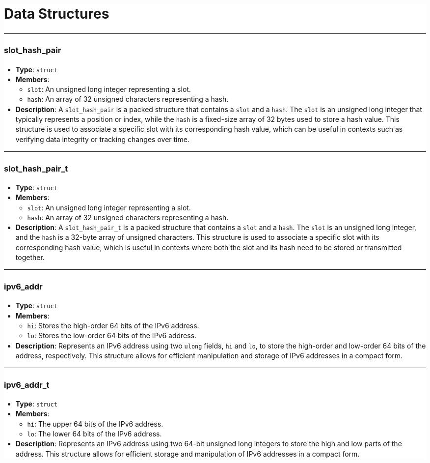 
# Data Structures

---
### slot\_hash\_pair
- **Type**: ``struct``
- **Members**:
    - ``slot``: An unsigned long integer representing a slot.
    - ``hash``: An array of 32 unsigned characters representing a hash.
- **Description**: A `slot_hash_pair` is a packed structure that contains a `slot` and a `hash`. The `slot` is an unsigned long integer that typically represents a position or index, while the `hash` is a fixed-size array of 32 bytes used to store a hash value. This structure is used to associate a specific slot with its corresponding hash value, which can be useful in contexts such as verifying data integrity or tracking changes over time.


---
### slot\_hash\_pair\_t
- **Type**: ``struct``
- **Members**:
    - ``slot``: An unsigned long integer representing a slot.
    - ``hash``: An array of 32 unsigned characters representing a hash.
- **Description**: A `slot_hash_pair_t` is a packed structure that contains a `slot` and a `hash`. The `slot` is an unsigned long integer, and the `hash` is a 32-byte array of unsigned characters. This structure is used to associate a specific slot with its corresponding hash value, which is useful in contexts where both the slot and its hash need to be stored or transmitted together.


---
### ipv6\_addr
- **Type**: ``struct``
- **Members**:
    - ``hi``: Stores the high-order 64 bits of the IPv6 address.
    - ``lo``: Stores the low-order 64 bits of the IPv6 address.
- **Description**: Represents an IPv6 address using two `ulong` fields, `hi` and `lo`, to store the high-order and low-order 64 bits of the address, respectively. This structure allows for efficient manipulation and storage of IPv6 addresses in a compact form.


---
### ipv6\_addr\_t
- **Type**: ``struct``
- **Members**:
    - ``hi``: The upper 64 bits of the IPv6 address.
    - ``lo``: The lower 64 bits of the IPv6 address.
- **Description**: Represents an IPv6 address using two 64-bit unsigned long integers to store the high and low parts of the address. This structure allows for efficient storage and manipulation of IPv6 addresses in a compact form.

